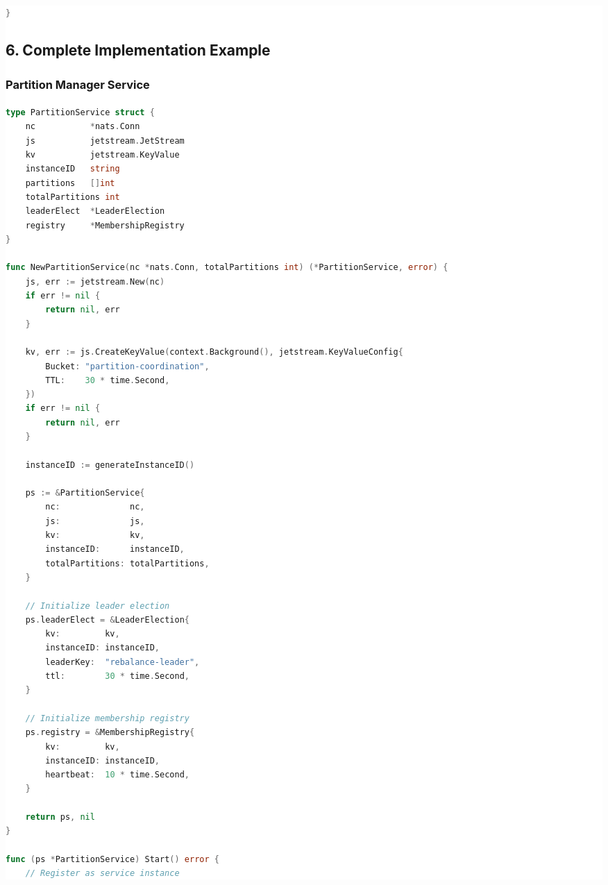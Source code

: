 ```go
}
```

## 6. Complete Implementation Example

### Partition Manager Service

```go
type PartitionService struct {
    nc           *nats.Conn
    js           jetstream.JetStream
    kv           jetstream.KeyValue
    instanceID   string
    partitions   []int
    totalPartitions int
    leaderElect  *LeaderElection
    registry     *MembershipRegistry
}

func NewPartitionService(nc *nats.Conn, totalPartitions int) (*PartitionService, error) {
    js, err := jetstream.New(nc)
    if err != nil {
        return nil, err
    }
    
    kv, err := js.CreateKeyValue(context.Background(), jetstream.KeyValueConfig{
        Bucket: "partition-coordination",
        TTL:    30 * time.Second,
    })
    if err != nil {
        return nil, err
    }
    
    instanceID := generateInstanceID()
    
    ps := &PartitionService{
        nc:              nc,
        js:              js,
        kv:              kv,
        instanceID:      instanceID,
        totalPartitions: totalPartitions,
    }
    
    // Initialize leader election
    ps.leaderElect = &LeaderElection{
        kv:         kv,
        instanceID: instanceID,
        leaderKey:  "rebalance-leader",
        ttl:        30 * time.Second,
    }
    
    // Initialize membership registry
    ps.registry = &MembershipRegistry{
        kv:         kv,
        instanceID: instanceID,
        heartbeat:  10 * time.Second,
    }
    
    return ps, nil
}

func (ps *PartitionService) Start() error {
    // Register as service instance
```